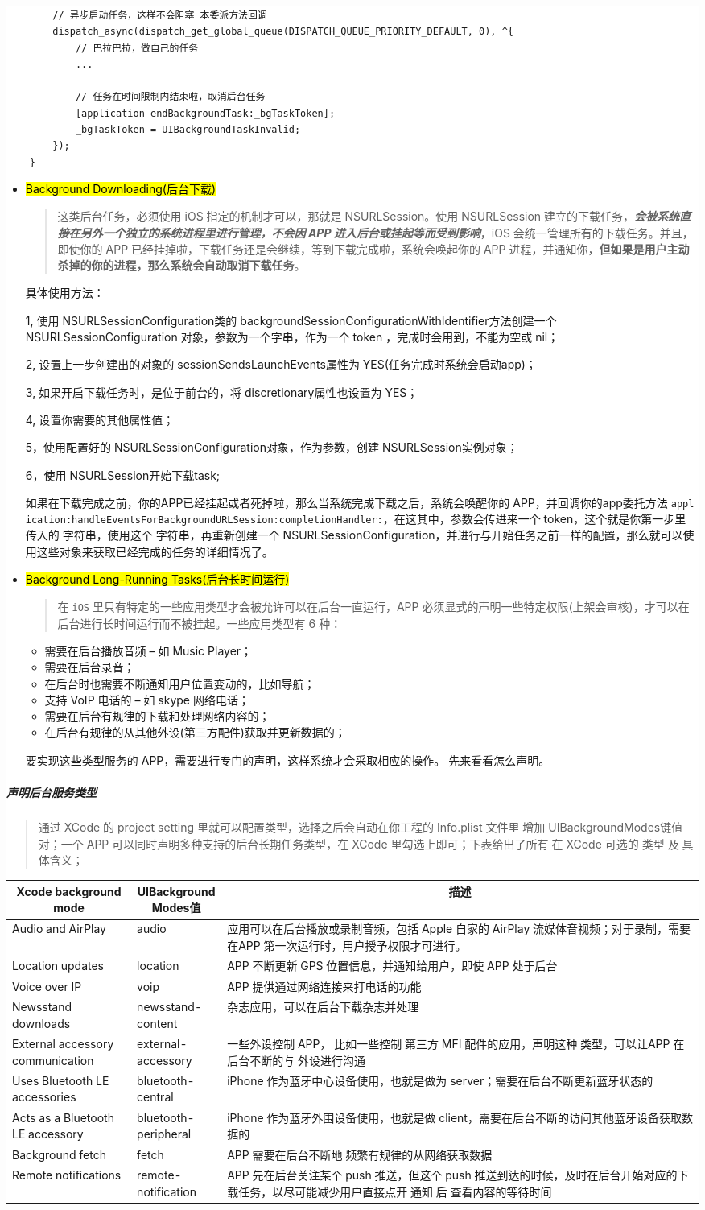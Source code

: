 		    // 异步启动任务，这样不会阻塞 本委派方法回调
		    dispatch_async(dispatch_get_global_queue(DISPATCH_QUEUE_PRIORITY_DEFAULT, 0), ^{
		        // 巴拉巴拉，做自己的任务
		        ...
		        
		        // 任务在时间限制内结束啦，取消后台任务 
		        [application endBackgroundTask:_bgTaskToken];
		        _bgTaskToken = UIBackgroundTaskInvalid;
		    });
		}


*	<mark>Background Downloading(后台下载)</mark>

	>这类后台任务，必须使用 iOS 指定的机制才可以，那就是 NSURLSession。使用 NSURLSession 建立的下载任务，***会被系统直接在另外一个独立的系统进程里进行管理，不会因 APP 进入后台或挂起等而受到影响***，iOS 会统一管理所有的下载任务。并且，即使你的 APP 已经挂掉啦，下载任务还是会继续，等到下载完成啦，系统会唤起你的 APP 进程，并通知你，**但如果是用户主动杀掉的你的进程，那么系统会自动取消下载任务**。
	
	具体使用方法：

	1, 使用 NSURLSessionConfiguration类的 backgroundSessionConfigurationWithIdentifier方法创建一个 NSURLSessionConfiguration 对象，参数为一个字串，作为一个 token ，完成时会用到，不能为空或 nil；
	
	2, 设置上一步创建出的对象的 sessionSendsLaunchEvents属性为 YES(任务完成时系统会启动app)；
	
	3, 如果开启下载任务时，是位于前台的，将 discretionary属性也设置为 YES；
	
	4, 设置你需要的其他属性值；
	
	5，使用配置好的 NSURLSessionConfiguration对象，作为参数，创建 NSURLSession实例对象；
	
	6，使用 NSURLSession开始下载task;
	
	如果在下载完成之前，你的APP已经挂起或者死掉啦，那么当系统完成下载之后，系统会唤醒你的 APP，并回调你的app委托方法 `application:handleEventsForBackgroundURLSession:completionHandler:`，在这其中，参数会传进来一个 token，这个就是你第一步里 传入的 字符串，使用这个 字符串，再重新创建一个 NSURLSessionConfiguration，并进行与开始任务之前一样的配置，那么就可以使用这些对象来获取已经完成的任务的详细情况了。

*	<mark>Background Long-Running Tasks(后台长时间运行)</mark>

	>在 `iOS` 里只有特定的一些应用类型才会被允许可以在后台一直运行，APP 必须显式的声明一些特定权限(上架会审核)，才可以在后台进行长时间运行而不被挂起。一些应用类型有 6 种：

	*	需要在后台播放音频 – 如 Music Player；
	*	需要在后台录音；
	*	在后台时也需要不断通知用户位置变动的，比如导航；
	*	支持 VoIP 电话的 – 如 skype 网络电话；
	*	需要在后台有规律的下载和处理网络内容的；
	*	在后台有规律的从其他外设(第三方配件)获取并更新数据的；
	
	要实现这些类型服务的 APP，需要进行专门的声明，这样系统才会采取相应的操作。
先来看看怎么声明。

##### 声明后台服务类型

>通过 XCode 的 project setting 里就可以配置类型，选择之后会自动在你工程的 Info.plist 文件里 增加 UIBackgroundModes键值对；一个 APP 可以同时声明多种支持的后台长期任务类型，在 XCode 里勾选上即可；下表给出了所有 在 XCode 可选的 类型 及 具体含义；

Xcode background mode	| UIBackgroundModes值   |  描述
-----------------------|-----------------------|--------
Audio and AirPlay    	|   audio	              |应用可以在后台播放或录制音频，包括 Apple 自家的 AirPlay 流媒体音视频；对于录制，需要在APP 第一次运行时，用户授予权限才可进行。
Location updates	 |location	| APP 不断更新 GPS 位置信息，并通知给用户，即使 APP 处于后台
Voice over IP  |  	voip	|APP 提供通过网络连接来打电话的功能
Newsstand downloads	| newsstand-content	| 杂志应用，可以在后台下载杂志并处理
External accessory communication |	external-accessory |	一些外设控制 APP， 比如一些控制 第三方 MFI 配件的应用，声明这种 类型，可以让APP 在后台不断的与 外设进行沟通
Uses Bluetooth LE accessories |	bluetooth-central |	iPhone 作为蓝牙中心设备使用，也就是做为 server；需要在后台不断更新蓝牙状态的
Acts as a Bluetooth LE accessory	| bluetooth-peripheral |	iPhone 作为蓝牙外围设备使用，也就是做 client，需要在后台不断的访问其他蓝牙设备获取数据的
Background fetch |	fetch |	APP 需要在后台不断地 频繁有规律的从网络获取数据
Remote notifications	| remote-notification |	APP 先在后台关注某个 push 推送，但这个 push 推送到达的时候，及时在后台开始对应的下载任务，以尽可能减少用户直接点开 通知 后 查看内容的等待时间
